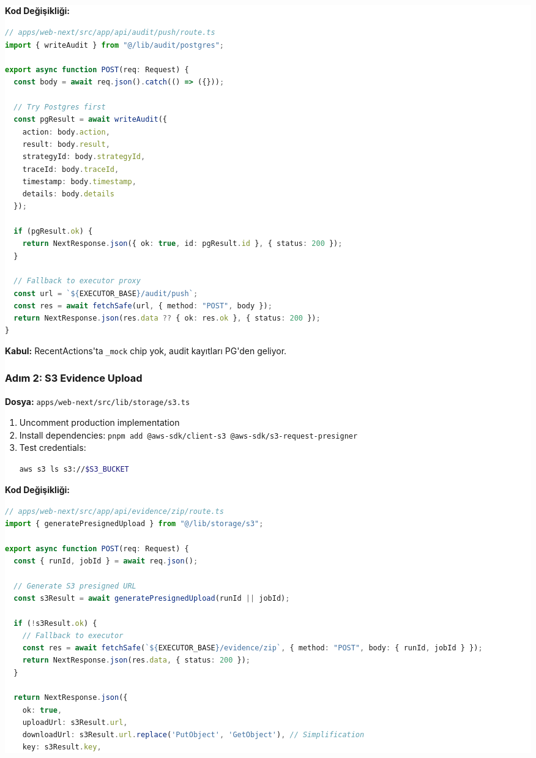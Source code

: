**Kod Değişikliği:**

```typescript
// apps/web-next/src/app/api/audit/push/route.ts
import { writeAudit } from "@/lib/audit/postgres";

export async function POST(req: Request) {
  const body = await req.json().catch(() => ({}));
  
  // Try Postgres first
  const pgResult = await writeAudit({
    action: body.action,
    result: body.result,
    strategyId: body.strategyId,
    traceId: body.traceId,
    timestamp: body.timestamp,
    details: body.details
  });
  
  if (pgResult.ok) {
    return NextResponse.json({ ok: true, id: pgResult.id }, { status: 200 });
  }
  
  // Fallback to executor proxy
  const url = `${EXECUTOR_BASE}/audit/push`;
  const res = await fetchSafe(url, { method: "POST", body });
  return NextResponse.json(res.data ?? { ok: res.ok }, { status: 200 });
}
```

**Kabul:** RecentActions'ta `_mock` chip yok, audit kayıtları PG'den geliyor.

### Adım 2: S3 Evidence Upload

**Dosya:** `apps/web-next/src/lib/storage/s3.ts`

1. Uncomment production implementation
2. Install dependencies: `pnpm add @aws-sdk/client-s3 @aws-sdk/s3-request-presigner`
3. Test credentials:
   ```bash
   aws s3 ls s3://$S3_BUCKET
   ```

**Kod Değişikliği:**

```typescript
// apps/web-next/src/app/api/evidence/zip/route.ts
import { generatePresignedUpload } from "@/lib/storage/s3";

export async function POST(req: Request) {
  const { runId, jobId } = await req.json();
  
  // Generate S3 presigned URL
  const s3Result = await generatePresignedUpload(runId || jobId);
  
  if (!s3Result.ok) {
    // Fallback to executor
    const res = await fetchSafe(`${EXECUTOR_BASE}/evidence/zip`, { method: "POST", body: { runId, jobId } });
    return NextResponse.json(res.data, { status: 200 });
  }
  
  return NextResponse.json({
    ok: true,
    uploadUrl: s3Result.url,
    downloadUrl: s3Result.url.replace('PutObject', 'GetObject'), // Simplification
    key: s3Result.key,
```